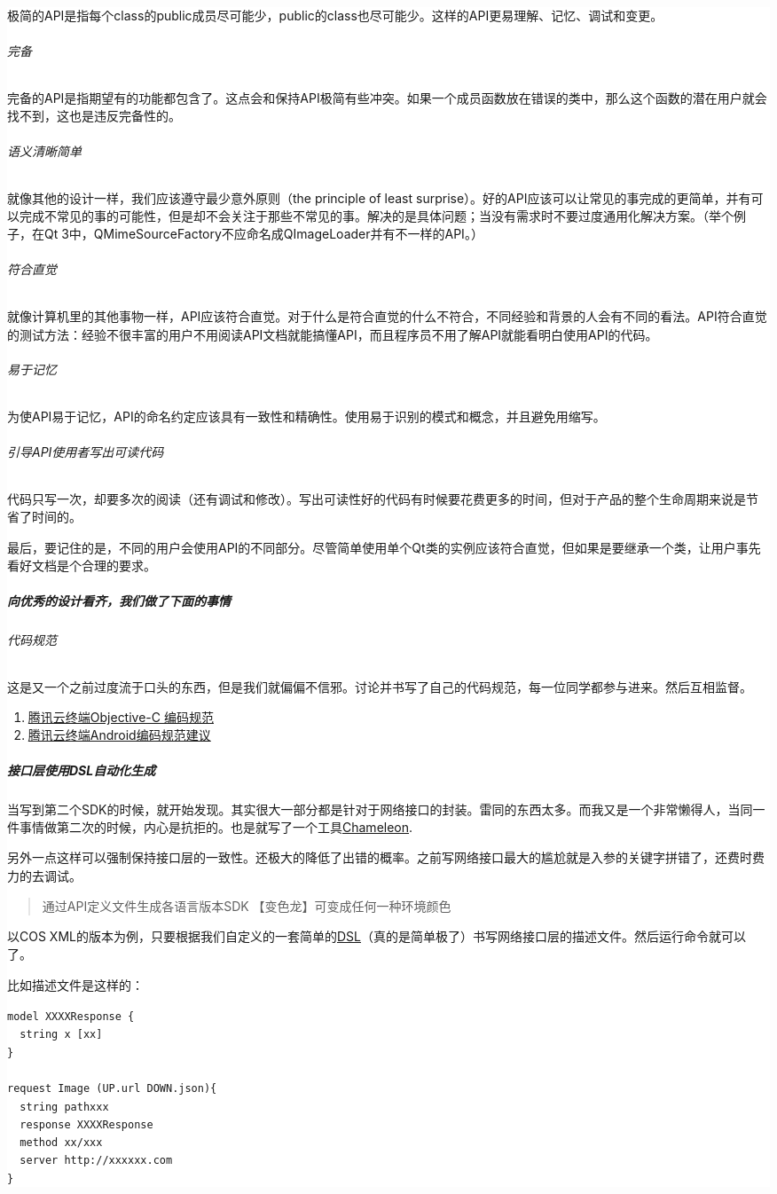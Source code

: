 极简的API是指每个class的public成员尽可能少，public的class也尽可能少。这样的API更易理解、记忆、调试和变更。

###### 完备

完备的API是指期望有的功能都包含了。这点会和保持API极简有些冲突。如果一个成员函数放在错误的类中，那么这个函数的潜在用户就会找不到，这也是违反完备性的。

###### 语义清晰简单

就像其他的设计一样，我们应该遵守最少意外原则（the principle of least surprise）。好的API应该可以让常见的事完成的更简单，并有可以完成不常见的事的可能性，但是却不会关注于那些不常见的事。解决的是具体问题；当没有需求时不要过度通用化解决方案。（举个例子，在Qt 3中，QMimeSourceFactory不应命名成QImageLoader并有不一样的API。）

###### 符合直觉

就像计算机里的其他事物一样，API应该符合直觉。对于什么是符合直觉的什么不符合，不同经验和背景的人会有不同的看法。API符合直觉的测试方法：经验不很丰富的用户不用阅读API文档就能搞懂API，而且程序员不用了解API就能看明白使用API的代码。

###### 易于记忆

为使API易于记忆，API的命名约定应该具有一致性和精确性。使用易于识别的模式和概念，并且避免用缩写。

###### 引导API使用者写出可读代码

代码只写一次，却要多次的阅读（还有调试和修改）。写出可读性好的代码有时候要花费更多的时间，但对于产品的整个生命周期来说是节省了时间的。

最后，要记住的是，不同的用户会使用API的不同部分。尽管简单使用单个Qt类的实例应该符合直觉，但如果是要继承一个类，让用户事先看好文档是个合理的要求。

##### 向优秀的设计看齐，我们做了下面的事情


###### 代码规范

这是又一个之前过度流于口头的东西，但是我们就偏偏不信邪。讨论并书写了自己的代码规范，每一位同学都参与进来。然后互相监督。

1. [腾讯云终端Objective-C 编码规范](http://km.oa.com/group/30616/articles/show/298906)
2. [腾讯云终端Android编码规范建议](http://km.oa.com/group/qcloudternimal/articles/show/317367)

##### 接口层使用DSL自动化生成

当写到第二个SDK的时候，就开始发现。其实很大一部分都是针对于网络接口的封装。雷同的东西太多。而我又是一个非常懒得人，当同一件事情做第二次的时候，内心是抗拒的。也是就写了一个工具[Chameleon](http://git.code.oa.com/qcloud-terminal/Chameleon). 

另外一点这样可以强制保持接口层的一致性。还极大的降低了出错的概率。之前写网络接口最大的尴尬就是入参的关键字拼错了，还费时费力的去调试。

> 通过API定义文件生成各语言版本SDK 【变色龙】可变成任何一种环境颜色

以COS XML的版本为例，只要根据我们自定义的一套简单的[DSL](http://git.code.oa.com/qcloud-terminal/Chameleon/blob/master/docs/intro.md)（真的是简单极了）书写网络接口层的描述文件。然后运行命令就可以了。

比如描述文件是这样的：

~~~
model XXXXResponse {
  string x [xx]
}

request Image (UP.url DOWN.json){
  string pathxxx
  response XXXXResponse
  method xx/xxx
  server http://xxxxxx.com
}
~~~
